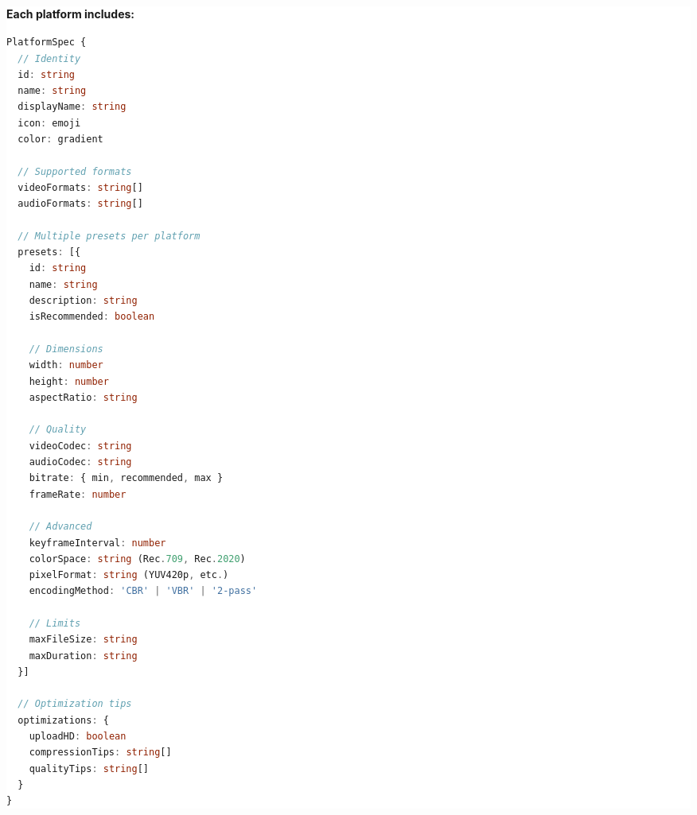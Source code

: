 **Each platform includes:**
```typescript
PlatformSpec {
  // Identity
  id: string
  name: string
  displayName: string
  icon: emoji
  color: gradient

  // Supported formats
  videoFormats: string[]
  audioFormats: string[]

  // Multiple presets per platform
  presets: [{
    id: string
    name: string
    description: string
    isRecommended: boolean

    // Dimensions
    width: number
    height: number
    aspectRatio: string

    // Quality
    videoCodec: string
    audioCodec: string
    bitrate: { min, recommended, max }
    frameRate: number

    // Advanced
    keyframeInterval: number
    colorSpace: string (Rec.709, Rec.2020)
    pixelFormat: string (YUV420p, etc.)
    encodingMethod: 'CBR' | 'VBR' | '2-pass'

    // Limits
    maxFileSize: string
    maxDuration: string
  }]

  // Optimization tips
  optimizations: {
    uploadHD: boolean
    compressionTips: string[]
    qualityTips: string[]
  }
}
```

